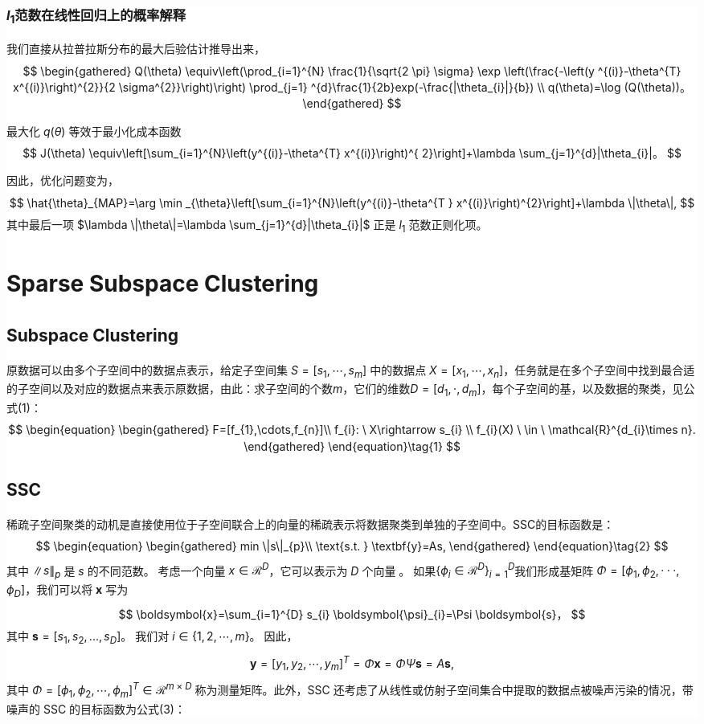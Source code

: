 ### $l_{1}$范数在线性回归上的概率解释

我们直接从拉普拉斯分布的最大后验估计推导出来，
$$
\begin{gathered}
Q(\theta) \equiv\left(\prod_{i=1}^{N} \frac{1}{\sqrt{2 \pi} \sigma} \exp \left(\frac{-\left(y ^{(i)}-\theta^{T} x^{(i)}\right)^{2}}{2 \sigma^{2}}\right)\right) \prod_{j=1} ^{d}\frac{1}{2b}exp(-\frac{|\theta_{i}|}{b}) \\
q(\theta)=\log (Q(\theta))。
\end{gathered}
$$

最大化 $q(\theta)$ 等效于最小化成本函数
$$
J(\theta) \equiv\left[\sum_{i=1}^{N}\left(y^{(i)}-\theta^{T} x^{(i)}\right)^{ 2}\right]+\lambda \sum_{j=1}^{d}|\theta_{i}|。
$$

因此，优化问题变为，
$$
\hat{\theta}_{MAP}=\arg \min _{\theta}\left[\sum_{i=1}^{N}\left(y^{(i)}-\theta^{T } x^{(i)}\right)^{2}\right]+\lambda \|\theta\|,
$$
其中最后一项 $\lambda \|\theta\|=\lambda \sum_{j=1}^{d}|\theta_{i}|$ 正是 $l_{1}$ 范数正则化项。

# Sparse Subspace Clustering

## Subspace Clustering

原数据可以由多个子空间中的数据点表示，给定子空间集 $S=[s_{1},\cdots,s_{m}]$ 中的数据点 $X=[x_{1},\cdots,x_{n}]$，任务就是在多个子空间中找到最合适的子空间以及对应的数据点来表示原数据，由此：求子空间的个数$m$，它们的维数$D=[d_{1},\cdot,d_{m}]$，每个子空间的基，以及数据的聚类，见公式(1)：
$$
\begin{equation}
    \begin{gathered}
        F=[f_{1},\cdots,f_{n}]\\
        f_{i}: \ X\rightarrow s_{i} \\ 
        f_{i}(X) \ \in \ \mathcal{R}^{d_{i}\times n}.
    \end{gathered}
\end{equation}\tag{1}
$$

## SSC

稀疏子空间聚类的动机是直接使用位于子空间联合上的向量的稀疏表示将数据聚类到单独的子空间中。SSC的目标函数是：
$$
\begin{equation}
    \begin{gathered}
        min \|s\|_{p}\\
        \text{s.t. } \textbf{y}=As,
    \end{gathered}
\end{equation}\tag{2}
$$
其中 $\|s\|_{p}$ 是 $s$ 的不同范数。 考虑一个向量 $x\in \mathcal{R}^{D}$，它可以表示为 $D$ 个向量 。 如果$\{\phi_{i}\in \mathcal{R}^{D}\}^{D}_{i=1}$我们形成基矩阵 $\Phi= [\phi_{1},\phi_{2},···,\phi_{D}]$，我们可以将 $\textbf{x}$ 写为
$$
\boldsymbol{x}=\sum_{i=1}^{D} s_{i} \boldsymbol{\psi}_{i}=\Psi \boldsymbol{s}，
$$
其中 $\textbf{s}= [s_{1},s_{2}, . . . , s_{D}]$。 我们对 $i\in \{1,2,\cdots ,m\}$。 因此，
$$
\textbf{y}=[y_{1},y_{2},\cdots,y_{m}]^{T}=\Phi \textbf{x}=\Phi \Psi \textbf{s}=A\textbf{s},
$$
其中 $\Phi=[\phi_{1},\phi_{2},\cdots,\phi_{m}]^{T}\in \mathcal{R}^{m\times D}$ 称为测量矩阵。此外，SSC 还考虑了从线性或仿射子空间集合中提取的数据点被噪声污染的情况，带噪声的 SSC 的目标函数为公式(3)：